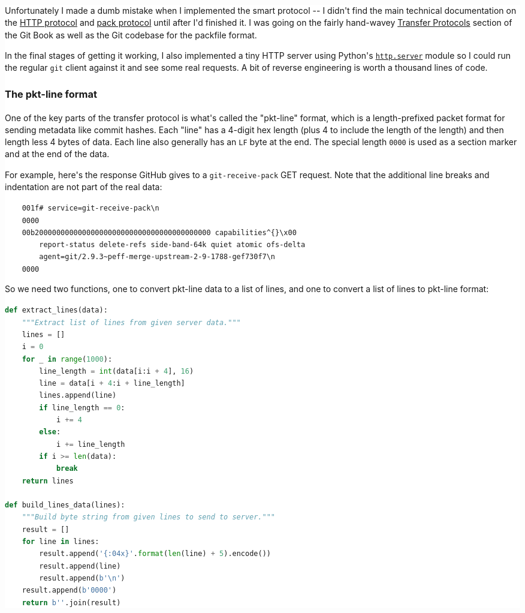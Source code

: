 Unfortunately I made a dumb mistake when I implemented the smart protocol -- I didn't find the main technical documentation on the [HTTP protocol](https://github.com/git/git/blob/master/Documentation/technical/http-protocol.txt) and [pack protocol](https://github.com/git/git/blob/master/Documentation/technical/pack-protocol.txt) until after I'd finished it. I was going on the fairly hand-wavey [Transfer Protocols](https://git-scm.com/book/en/v2/Git-Internals-Transfer-Protocols) section of the Git Book as well as the Git codebase for the packfile format.

In the final stages of getting it working, I also implemented a tiny HTTP server using Python's [`http.server`](https://docs.python.org/3/library/http.server.html) module so I could run the regular `git` client against it and see some real requests. A bit of reverse engineering is worth a thousand lines of code.

### The pkt-line format

One of the key parts of the transfer protocol is what's called the "pkt-line" format, which is a length-prefixed packet format for sending metadata like commit hashes. Each "line" has a 4-digit hex length (plus 4 to include the length of the length) and then length less 4 bytes of data. Each line also generally has an `LF` byte at the end. The special length `0000` is used as a section marker and at the end of the data.

For example, here's the response GitHub gives to a `git-receive-pack` GET request. Note that the additional line breaks and indentation are not part of the real data:

```
    001f# service=git-receive-pack\n
    0000
    00b20000000000000000000000000000000000000000 capabilities^{}\x00
        report-status delete-refs side-band-64k quiet atomic ofs-delta
        agent=git/2.9.3~peff-merge-upstream-2-9-1788-gef730f7\n
    0000
```

So we need two functions, one to convert pkt-line data to a list of lines, and one to convert a list of lines to pkt-line format:

```python
def extract_lines(data):
    """Extract list of lines from given server data."""
    lines = []
    i = 0
    for _ in range(1000):
        line_length = int(data[i:i + 4], 16)
        line = data[i + 4:i + line_length]
        lines.append(line)
        if line_length == 0:
            i += 4
        else:
            i += line_length
        if i >= len(data):
            break
    return lines

def build_lines_data(lines):
    """Build byte string from given lines to send to server."""
    result = []
    for line in lines:
        result.append('{:04x}'.format(len(line) + 5).encode())
        result.append(line)
        result.append(b'\n')
    result.append(b'0000')
    return b''.join(result)
```
